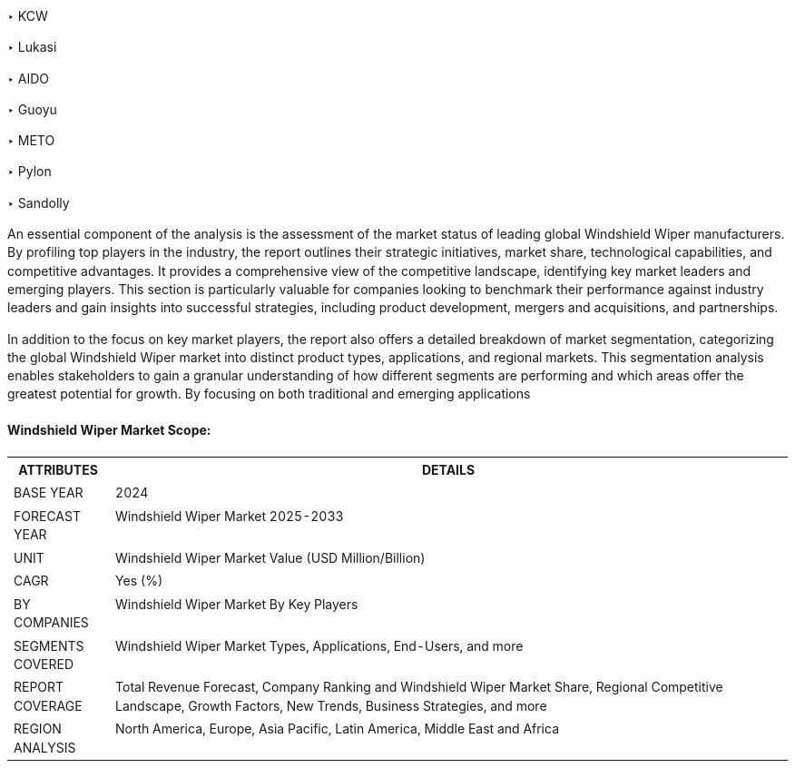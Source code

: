 ‣ KCW

‣ Lukasi

‣ AIDO

‣ Guoyu

‣ METO

‣ Pylon

‣ Sandolly

An essential component of the analysis is the assessment of the market status of leading global Windshield Wiper manufacturers. By profiling top players in the industry, the report outlines their strategic initiatives, market share, technological capabilities, and competitive advantages. It provides a comprehensive view of the competitive landscape, identifying key market leaders and emerging players. This section is particularly valuable for companies looking to benchmark their performance against industry leaders and gain insights into successful strategies, including product development, mergers and acquisitions, and partnerships.

In addition to the focus on key market players, the report also offers a detailed breakdown of market segmentation, categorizing the global Windshield Wiper market into distinct product types, applications, and regional markets. This segmentation analysis enables stakeholders to gain a granular understanding of how different segments are performing and which areas offer the greatest potential for growth. By focusing on both traditional and emerging applications

<h4>Windshield Wiper Market Scope:</h4>
<table>
<tr>
<th>ATTRIBUTES</th>
<th>DETAILS</th>
</tr>
<tr>
<td>BASE YEAR</td>
<td>2024</td>
</tr>
<tr>
<td>FORECAST YEAR</td>
<td>Windshield Wiper Market 2025-2033</td>
</tr>
<tr>
<td>UNIT</td>
<td>Windshield Wiper Market Value (USD Million/Billion)</td>
<tr>
<td>CAGR</td>
<td>Yes (%)</td>
</tr>
</tr>
<tr>
<td>BY COMPANIES</td>
<td>Windshield Wiper Market By Key Players</td>
</tr>
<tr>
<td>SEGMENTS COVERED</td>
<td>Windshield Wiper Market Types, Applications, End-Users, and more</td>
</tr>
<tr>
<td>REPORT COVERAGE</td>
<td>Total Revenue Forecast, Company Ranking and Windshield Wiper Market Share, Regional Competitive Landscape, Growth Factors, New Trends, Business Strategies, and more</td>
</tr>
<tr>
<td>REGION ANALYSIS</td>
<td>North America, Europe, Asia Pacific, Latin America, Middle East and Africa</td>
</tr>
</table>